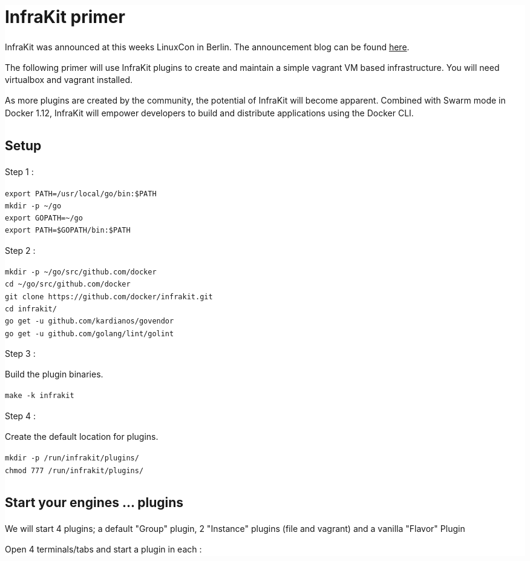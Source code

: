 # InfraKit primer

InfraKit was announced at this weeks LinuxCon in Berlin.  The announcement blog can be found [here](https://blog.docker.com/2016/10/introducing-infrakit-an-open-source-toolkit-for-declarative-infrastructure).

The following primer will use InfraKit plugins to create and maintain a simple vagrant VM based infrastructure.  You will need virtualbox and vagrant installed.

As more plugins are created by the community, the potential of InfraKit will become apparent.  Combined with Swarm mode in Docker 1.12, InfraKit will empower developers to build and distribute applications using the Docker CLI.

## Setup

Step 1 :
```
export PATH=/usr/local/go/bin:$PATH
mkdir -p ~/go
export GOPATH=~/go
export PATH=$GOPATH/bin:$PATH
```

Step 2 :
```
mkdir -p ~/go/src/github.com/docker
cd ~/go/src/github.com/docker
git clone https://github.com/docker/infrakit.git
cd infrakit/
go get -u github.com/kardianos/govendor
go get -u github.com/golang/lint/golint
```

Step 3 :

Build the plugin binaries.
```
make -k infrakit
```

Step 4 :

Create the default location for plugins.
```
mkdir -p /run/infrakit/plugins/
chmod 777 /run/infrakit/plugins/
```

## Start your engines ... plugins

We will start 4 plugins; a default "Group" plugin, 2 "Instance" plugins (file and vagrant) and a vanilla "Flavor" Plugin

Open 4 terminals/tabs and start a plugin in each :

